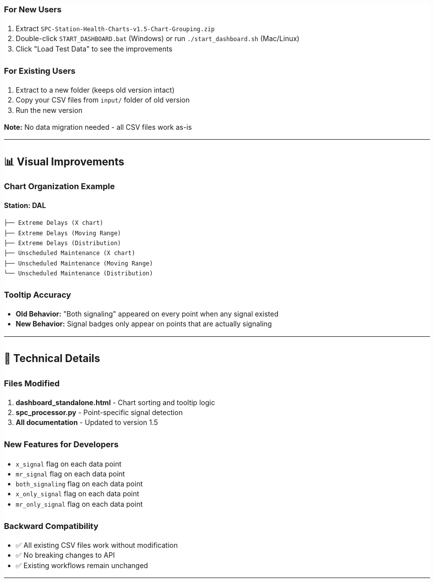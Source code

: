 ### For New Users
1. Extract `SPC-Station-Health-Charts-v1.5-Chart-Grouping.zip`
2. Double-click `START_DASHBOARD.bat` (Windows) or run `./start_dashboard.sh` (Mac/Linux)
3. Click "Load Test Data" to see the improvements

### For Existing Users
1. Extract to a new folder (keeps old version intact)
2. Copy your CSV files from `input/` folder of old version
3. Run the new version

**Note:** No data migration needed - all CSV files work as-is

---

## 📊 Visual Improvements

### Chart Organization Example

**Station: DAL**
```
├── Extreme Delays (X chart)
├── Extreme Delays (Moving Range)
├── Extreme Delays (Distribution)
├── Unscheduled Maintenance (X chart)
├── Unscheduled Maintenance (Moving Range)
└── Unscheduled Maintenance (Distribution)
```

### Tooltip Accuracy
- **Old Behavior:** "Both signaling" appeared on every point when any signal existed
- **New Behavior:** Signal badges only appear on points that are actually signaling

---

## 🔧 Technical Details

### Files Modified
1. **dashboard_standalone.html** - Chart sorting and tooltip logic
2. **spc_processor.py** - Point-specific signal detection
3. **All documentation** - Updated to version 1.5

### New Features for Developers
- `x_signal` flag on each data point
- `mr_signal` flag on each data point
- `both_signaling` flag on each data point
- `x_only_signal` flag on each data point
- `mr_only_signal` flag on each data point

### Backward Compatibility
- ✅ All existing CSV files work without modification
- ✅ No breaking changes to API
- ✅ Existing workflows remain unchanged

---